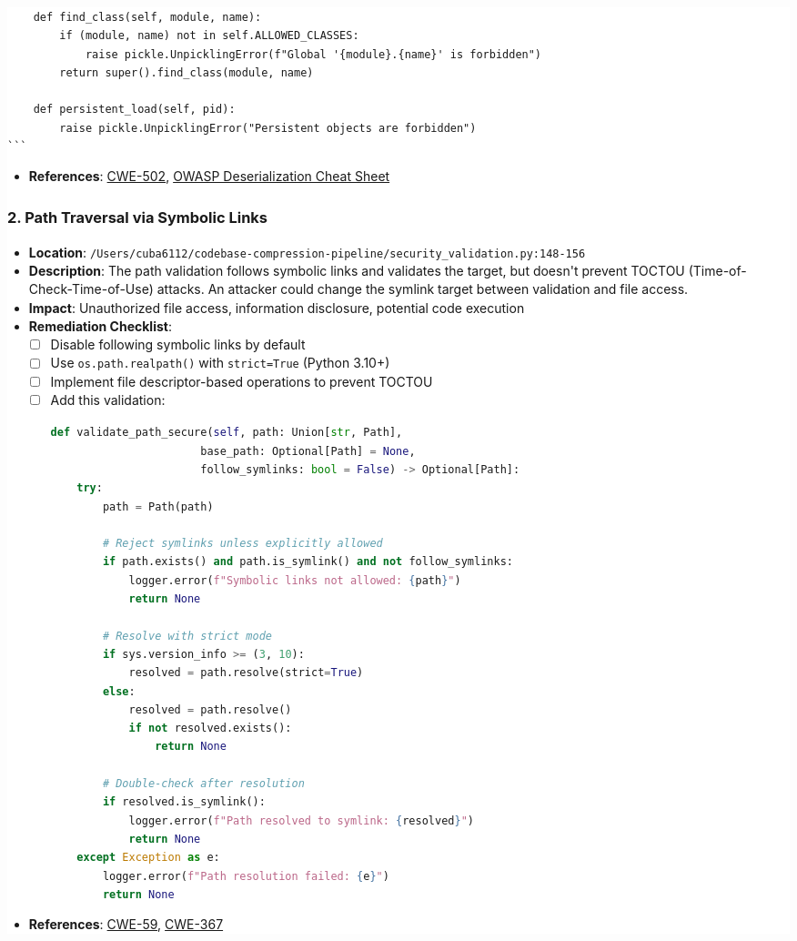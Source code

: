         def find_class(self, module, name):
            if (module, name) not in self.ALLOWED_CLASSES:
                raise pickle.UnpicklingError(f"Global '{module}.{name}' is forbidden")
            return super().find_class(module, name)
            
        def persistent_load(self, pid):
            raise pickle.UnpicklingError("Persistent objects are forbidden")
    ```
- **References**: [CWE-502](https://cwe.mitre.org/data/definitions/502.html), [OWASP Deserialization Cheat Sheet](https://cheatsheetseries.owasp.org/cheatsheets/Deserialization_Cheat_Sheet.html)

### 2. Path Traversal via Symbolic Links
- **Location**: `/Users/cuba6112/codebase-compression-pipeline/security_validation.py:148-156`
- **Description**: The path validation follows symbolic links and validates the target, but doesn't prevent TOCTOU (Time-of-Check-Time-of-Use) attacks. An attacker could change the symlink target between validation and file access.
- **Impact**: Unauthorized file access, information disclosure, potential code execution
- **Remediation Checklist**:
  - [ ] Disable following symbolic links by default
  - [ ] Use `os.path.realpath()` with `strict=True` (Python 3.10+)
  - [ ] Implement file descriptor-based operations to prevent TOCTOU
  - [ ] Add this validation:
    ```python
    def validate_path_secure(self, path: Union[str, Path], 
                           base_path: Optional[Path] = None,
                           follow_symlinks: bool = False) -> Optional[Path]:
        try:
            path = Path(path)
            
            # Reject symlinks unless explicitly allowed
            if path.exists() and path.is_symlink() and not follow_symlinks:
                logger.error(f"Symbolic links not allowed: {path}")
                return None
                
            # Resolve with strict mode
            if sys.version_info >= (3, 10):
                resolved = path.resolve(strict=True)
            else:
                resolved = path.resolve()
                if not resolved.exists():
                    return None
                    
            # Double-check after resolution
            if resolved.is_symlink():
                logger.error(f"Path resolved to symlink: {resolved}")
                return None
        except Exception as e:
            logger.error(f"Path resolution failed: {e}")
            return None
    ```
- **References**: [CWE-59](https://cwe.mitre.org/data/definitions/59.html), [CWE-367](https://cwe.mitre.org/data/definitions/367.html)
